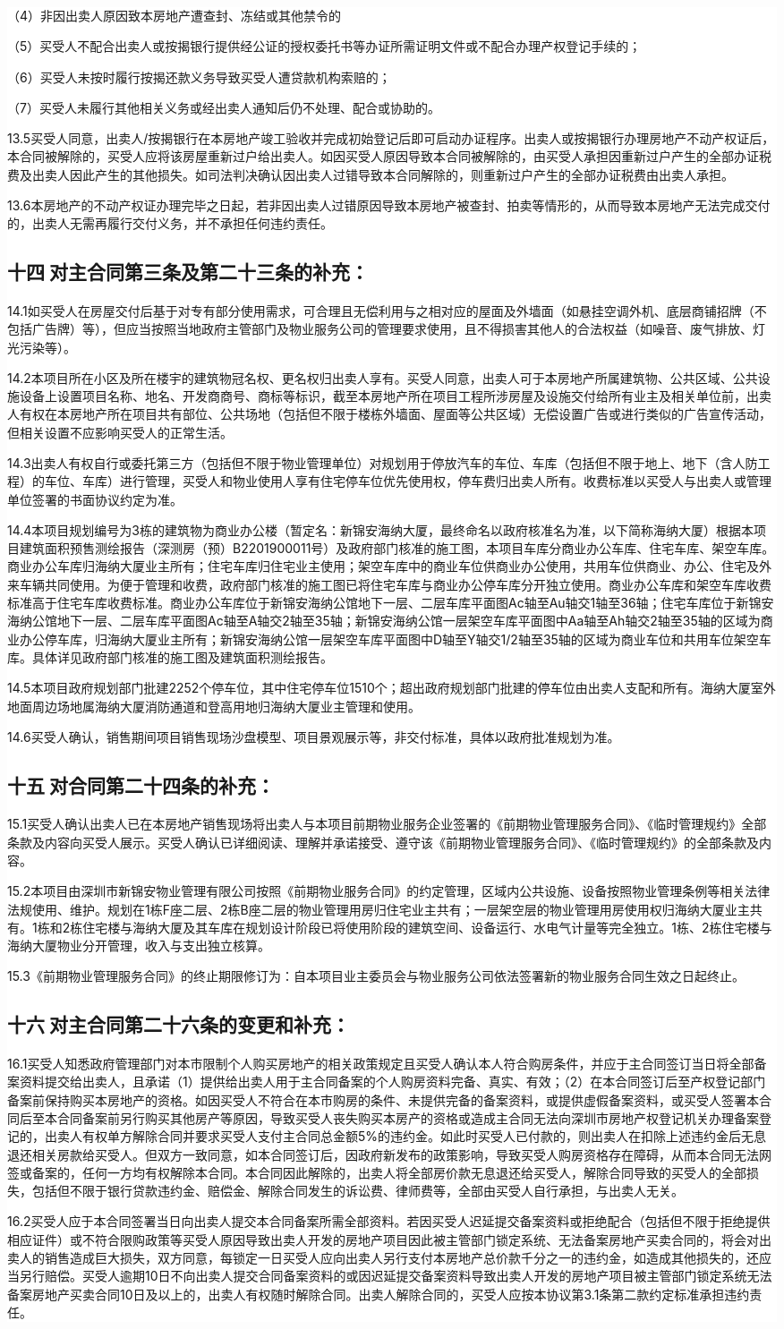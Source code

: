 （4）非因出卖人原因致本房地产遭查封、冻结或其他禁令的

（5）买受人不配合出卖人或按揭银行提供经公证的授权委托书等办证所需证明文件或不配合办理产权登记手续的；

（6）买受人未按时履行按揭还款义务导致买受人遭贷款机构索赔的；

（7）买受人未履行其他相关义务或经出卖人通知后仍不处理、配合或协助的。

13.5买受人同意，出卖人/按揭银行在本房地产竣工验收并完成初始登记后即可启动办证程序。出卖人或按揭银行办理房地产不动产权证后，本合同被解除的，买受人应将该房屋重新过户给出卖人。如因买受人原因导致本合同被解除的，由买受人承担因重新过户产生的全部办证税费及出卖人因此产生的其他损失。如司法判决确认因出卖人过错导致本合同解除的，则重新过户产生的全部办证税费由出卖人承担。

13.6本房地产的不动产权证办理完毕之日起，若非因出卖人过错原因导致本房地产被查封、拍卖等情形的，从而导致本房地产无法完成交付的，出卖人无需再履行交付义务，并不承担任何违约责任。

## 十四 对主合同第三条及第二十三条的补充：

14.1如买受人在房屋交付后基于对专有部分使用需求，可合理且无偿利用与之相对应的屋面及外墙面（如悬挂空调外机、底层商铺招牌（不包括广告牌）等），但应当按照当地政府主管部门及物业服务公司的管理要求使用，且不得损害其他人的合法权益（如噪音、废气排放、灯光污染等）。

14.2本项目所在小区及所在楼宇的建筑物冠名权、更名权归出卖人享有。买受人同意，出卖人可于本房地产所属建筑物、公共区域、公共设施设备上设置项目名称、地名、开发商商号、商标等标识，截至本房地产所在项目工程所涉房屋及设施交付给所有业主及相关单位前，出卖人有权在本房地产所在项目共有部位、公共场地（包括但不限于楼栋外墙面、屋面等公共区域）无偿设置广告或进行类似的广告宣传活动，但相关设置不应影响买受人的正常生活。

14.3出卖人有权自行或委托第三方（包括但不限于物业管理单位）对规划用于停放汽车的车位、车库（包括但不限于地上、地下（含人防工程）的车位、车库）进行管理，买受人和物业使用人享有住宅停车位优先使用权，停车费归出卖人所有。收费标准以买受人与出卖人或管理单位签署的书面协议约定为准。

14.4本项目规划编号为3栋的建筑物为商业办公楼（暂定名：新锦安海纳大厦，最终命名以政府核准名为准，以下简称海纳大厦）根据本项目建筑面积预售测绘报告（深测房（预）B2201900011号）及政府部门核准的施工图，本项目车库分商业办公车库、住宅车库、架空车库。商业办公车库归海纳大厦业主所有；住宅车库归住宅业主使用；架空车库中的商业车位供商业办公使用，共用车位供商业、办公、住宅及外来车辆共同使用。为便于管理和收费，政府部门核准的施工图已将住宅车库与商业办公停车库分开独立使用。商业办公车库和架空车库收费标准高于住宅车库收费标准。商业办公车库位于新锦安海纳公馆地下一层、二层车库平面图Ac轴至Au轴交1轴至36轴；住宅车库位于新锦安海纳公馆地下一层、二层车库平面图Ac轴至A轴交2轴至35轴；新锦安海纳公馆一层架空车库平面图中Aa轴至Ah轴交2轴至35轴的区域为商业办公停车库，归海纳大厦业主所有；新锦安海纳公馆一层架空车库平面图中D轴至Y轴交1/2轴至35轴的区域为商业车位和共用车位架空车库。具体详见政府部门核准的施工图及建筑面积测绘报告。

14.5本项目政府规划部门批建2252个停车位，其中住宅停车位1510个；超出政府规划部门批建的停车位由出卖人支配和所有。海纳大厦室外地面周边场地属海纳大厦消防通道和登高用地归海纳大厦业主管理和使用。

14.6买受人确认，销售期间项目销售现场沙盘模型、项目景观展示等，非交付标准，具体以政府批准规划为准。

## 十五 对合同第二十四条的补充：

15.1买受人确认出卖人已在本房地产销售现场将出卖人与本项目前期物业服务企业签署的《前期物业管理服务合同》、《临时管理规约》全部条款及内容向买受人展示。买受人确认已详细阅读、理解并承诺接受、遵守该《前期物业管理服务合同》、《临时管理规约》的全部条款及内容。

15.2本项目由深圳市新锦安物业管理有限公司按照《前期物业服务合同》的约定管理，区域内公共设施、设备按照物业管理条例等相关法律法规使用、维护。规划在1栋F座二层、2栋B座二层的物业管理用房归住宅业主共有；一层架空层的物业管理用房使用权归海纳大厦业主共有。1栋和2栋住宅楼与海纳大厦及其车库在规划设计阶段已将使用阶段的建筑空间、设备运行、水电气计量等完全独立。1栋、2栋住宅楼与海纳大厦物业分开管理，收入与支出独立核算。

15.3《前期物业管理服务合同》的终止期限修订为：自本项目业主委员会与物业服务公司依法签署新的物业服务合同生效之日起终止。

## 十六 对主合同第二十六条的变更和补充：

16.1买受人知悉政府管理部门对本市限制个人购买房地产的相关政策规定且买受人确认本人符合购房条件，并应于主合同签订当日将全部备案资料提交给出卖人，且承诺（1）提供给出卖人用于主合同备案的个人购房资料完备、真实、有效；（2）在本合同签订后至产权登记部门备案前保持购买本房地产的资格。如因买受人不符合在本市购房的条件、未提供完备的备案资料，或提供虚假备案资料，或买受人签署本合同后至本合同备案前另行购买其他房产等原因，导致买受人丧失购买本房产的资格或造成主合同无法向深圳市房地产权登记机关办理备案登记的，出卖人有权单方解除合同并要求买受人支付主合同总金额5%的违约金。如此时买受人已付款的，则出卖人在扣除上述违约金后无息退还相关房款给买受人。但双方一致同意，如本合同签订后，因政府新发布的政策影响，导致买受人购房资格存在障碍，从而本合同无法网签或备案的，任何一方均有权解除本合同。本合同因此解除的，出卖人将全部房价款无息退还给买受人，解除合同导致的买受人的全部损失，包括但不限于银行贷款违约金、赔偿金、解除合同发生的诉讼费、律师费等，全部由买受人自行承担，与出卖人无关。

16.2买受人应于本合同签署当日向出卖人提交本合同备案所需全部资料。若因买受人迟延提交备案资料或拒绝配合（包括但不限于拒绝提供相应证件）或不符合限购政策等买受人原因导致出卖人开发的房地产项目因此被主管部门锁定系统、无法备案房地产买卖合同的，将会对出卖人的销售造成巨大损失，双方同意，每锁定一日买受人应向出卖人另行支付本房地产总价款千分之一的违约金，如造成其他损失的，还应当另行赔偿。买受人逾期10日不向出卖人提交合同备案资料的或因迟延提交备案资料导致出卖人开发的房地产项目被主管部门锁定系统无法备案房地产买卖合同10日及以上的，出卖人有权随时解除合同。出卖人解除合同的，买受人应按本协议第3.1条第二款约定标准承担违约责任。
